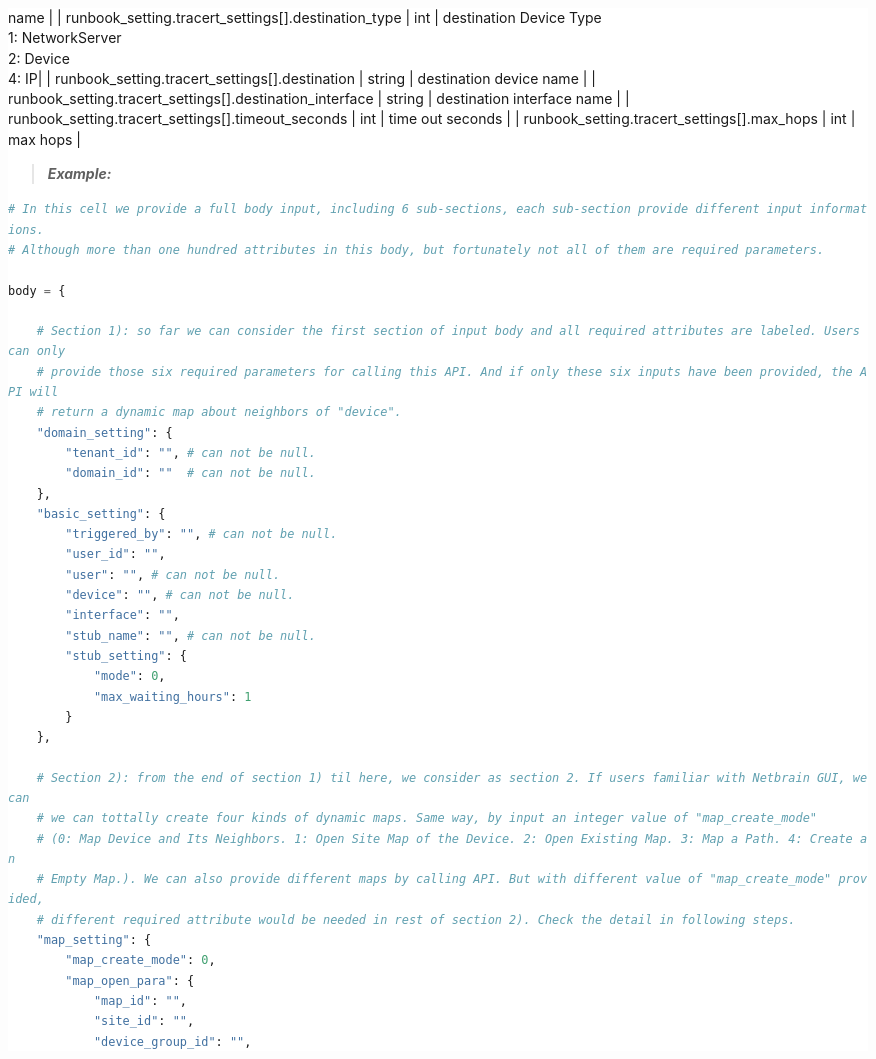 name |
| runbook_setting.tracert_settings[].destination_type | int | destination
Device Type<br>1: NetworkServer<br>2: Device<br>4: IP|
|
runbook_setting.tracert_settings[].destination | string | destination device
name |
| runbook_setting.tracert_settings[].destination_interface | string |
destination interface name |
|
runbook_setting.tracert_settings[].timeout_seconds | int | time out seconds |
|
runbook_setting.tracert_settings[].max_hops | int | max hops |

> ***Example:***

```python
# In this cell we provide a full body input, including 6 sub-sections, each sub-section provide different input informations. 
# Although more than one hundred attributes in this body, but fortunately not all of them are required parameters. 

body = {
    
    # Section 1): so far we can consider the first section of input body and all required attributes are labeled. Users can only 
    # provide those six required parameters for calling this API. And if only these six inputs have been provided, the API will 
    # return a dynamic map about neighbors of "device".
    "domain_setting": {
        "tenant_id": "", # can not be null.
        "domain_id": ""  # can not be null.
    },
    "basic_setting": {
        "triggered_by": "", # can not be null.
        "user_id": "",
        "user": "", # can not be null.
        "device": "", # can not be null.
        "interface": "",
        "stub_name": "", # can not be null.
        "stub_setting": {
            "mode": 0,
            "max_waiting_hours": 1
        }
    },
    
    # Section 2): from the end of section 1) til here, we consider as section 2. If users familiar with Netbrain GUI, we can 
    # we can tottally create four kinds of dynamic maps. Same way, by input an integer value of "map_create_mode" 
    # (0: Map Device and Its Neighbors. 1: Open Site Map of the Device. 2: Open Existing Map. 3: Map a Path. 4: Create an 
    # Empty Map.). We can also provide different maps by calling API. But with different value of "map_create_mode" provided, 
    # different required attribute would be needed in rest of section 2). Check the detail in following steps.
    "map_setting": {
        "map_create_mode": 0,
        "map_open_para": {
            "map_id": "",
            "site_id": "",
            "device_group_id": "",
```